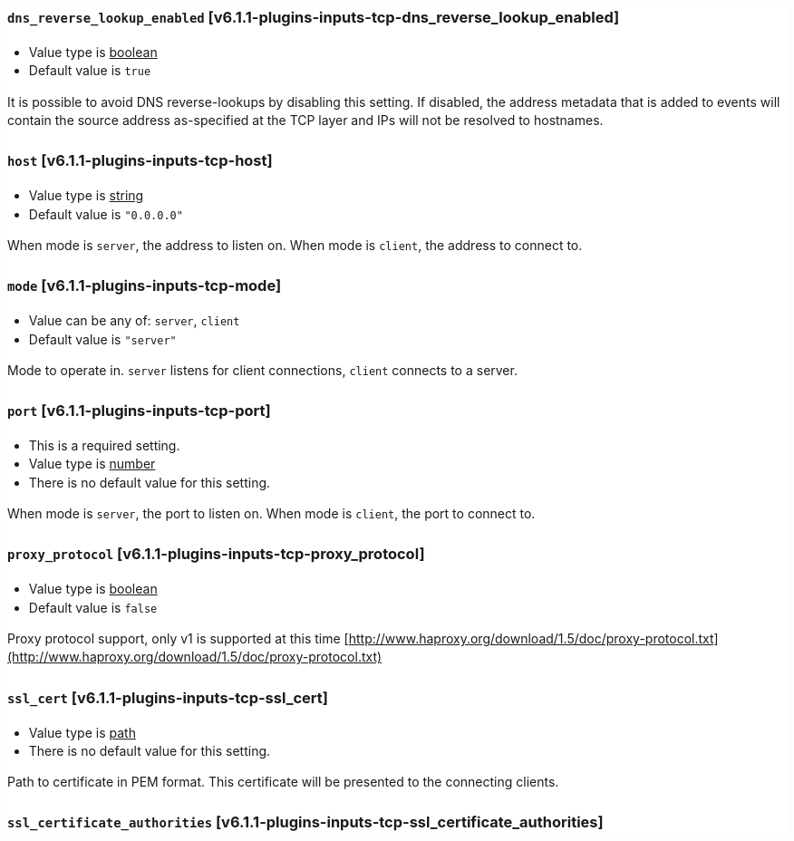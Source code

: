 
### `dns_reverse_lookup_enabled` [v6.1.1-plugins-inputs-tcp-dns_reverse_lookup_enabled]

* Value type is [boolean](logstash://reference/configuration-file-structure.md#boolean)
* Default value is `true`

It is possible to avoid DNS reverse-lookups by disabling this setting. If disabled, the address metadata that is added to events will contain the source address as-specified at the TCP layer and IPs will not be resolved to hostnames.


### `host` [v6.1.1-plugins-inputs-tcp-host]

* Value type is [string](logstash://reference/configuration-file-structure.md#string)
* Default value is `"0.0.0.0"`

When mode is `server`, the address to listen on. When mode is `client`, the address to connect to.


### `mode` [v6.1.1-plugins-inputs-tcp-mode]

* Value can be any of: `server`, `client`
* Default value is `"server"`

Mode to operate in. `server` listens for client connections, `client` connects to a server.


### `port` [v6.1.1-plugins-inputs-tcp-port]

* This is a required setting.
* Value type is [number](logstash://reference/configuration-file-structure.md#number)
* There is no default value for this setting.

When mode is `server`, the port to listen on. When mode is `client`, the port to connect to.


### `proxy_protocol` [v6.1.1-plugins-inputs-tcp-proxy_protocol]

* Value type is [boolean](logstash://reference/configuration-file-structure.md#boolean)
* Default value is `false`

Proxy protocol support, only v1 is supported at this time [http://www.haproxy.org/download/1.5/doc/proxy-protocol.txt](http://www.haproxy.org/download/1.5/doc/proxy-protocol.txt)


### `ssl_cert` [v6.1.1-plugins-inputs-tcp-ssl_cert]

* Value type is [path](logstash://reference/configuration-file-structure.md#path)
* There is no default value for this setting.

Path to certificate in PEM format. This certificate will be presented to the connecting clients.


### `ssl_certificate_authorities` [v6.1.1-plugins-inputs-tcp-ssl_certificate_authorities]
